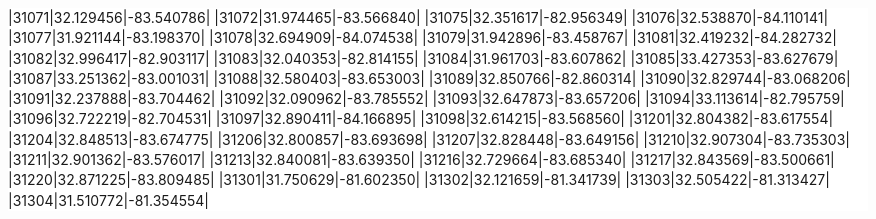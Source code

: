 |31071|32.129456|-83.540786| 
|31072|31.974465|-83.566840| 
|31075|32.351617|-82.956349| 
|31076|32.538870|-84.110141| 
|31077|31.921144|-83.198370| 
|31078|32.694909|-84.074538| 
|31079|31.942896|-83.458767| 
|31081|32.419232|-84.282732| 
|31082|32.996417|-82.903117| 
|31083|32.040353|-82.814155| 
|31084|31.961703|-83.607862| 
|31085|33.427353|-83.627679| 
|31087|33.251362|-83.001031| 
|31088|32.580403|-83.653003| 
|31089|32.850766|-82.860314| 
|31090|32.829744|-83.068206| 
|31091|32.237888|-83.704462| 
|31092|32.090962|-83.785552| 
|31093|32.647873|-83.657206| 
|31094|33.113614|-82.795759| 
|31096|32.722219|-82.704531| 
|31097|32.890411|-84.166895| 
|31098|32.614215|-83.568560| 
|31201|32.804382|-83.617554| 
|31204|32.848513|-83.674775| 
|31206|32.800857|-83.693698| 
|31207|32.828448|-83.649156| 
|31210|32.907304|-83.735303| 
|31211|32.901362|-83.576017| 
|31213|32.840081|-83.639350| 
|31216|32.729664|-83.685340| 
|31217|32.843569|-83.500661| 
|31220|32.871225|-83.809485| 
|31301|31.750629|-81.602350| 
|31302|32.121659|-81.341739| 
|31303|32.505422|-81.313427| 
|31304|31.510772|-81.354554| 